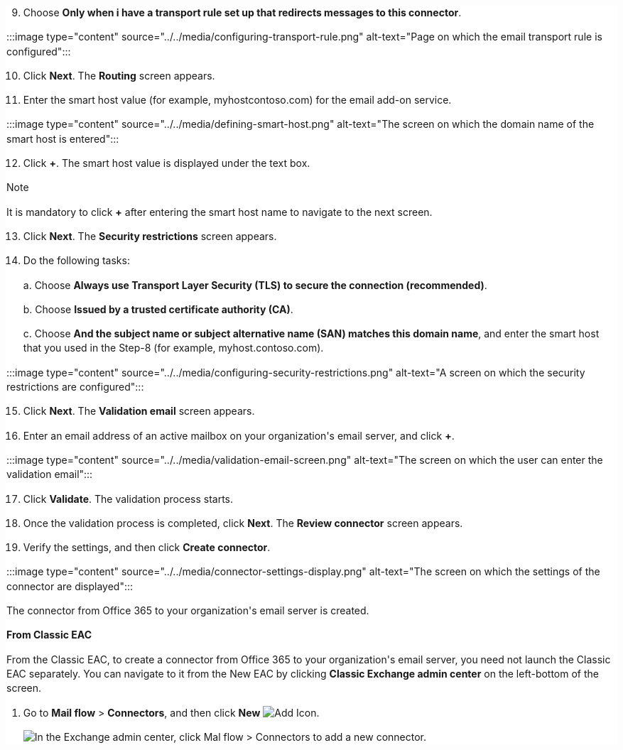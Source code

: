 9. Choose **Only when i have a transport rule set up that redirects messages to this connector**.

:::image type="content" source="../../media/configuring-transport-rule.png" alt-text="Page on which the email transport rule is configured":::

10. Click **Next**. The **Routing** screen appears.

11. Enter the smart host value (for example, myhostcontoso.com) for the email add-on service.

:::image type="content" source="../../media/defining-smart-host.png" alt-text="The screen on which the domain name of the smart host is entered":::

12. Click **+**. The smart host value is displayed under the text box.

> [!NOTE]
> It is mandatory to click **+** after entering the smart host name to navigate to the next screen.
 
13. Click **Next**. The **Security restrictions** screen appears.

14. Do the following tasks:

    a. Choose **Always use Transport Layer Security (TLS) to secure the connection (recommended)**.
    
    b. Choose **Issued by a trusted certificate authority (CA)**.
    
    c. Choose **And the subject name or subject alternative name (SAN) matches this domain name**, and enter the smart host that you used in the Step-8 (for example, myhost.contoso.com).
   
:::image type="content" source="../../media/configuring-security-restrictions.png" alt-text="A screen on which the security restrictions are configured":::

15. Click **Next**. The **Validation email** screen appears.

16. Enter an email address of an active mailbox on your organization's email server, and click **+**. 

:::image type="content" source="../../media/validation-email-screen.png" alt-text="The screen on which the user can enter the validation email":::

17. Click **Validate**. The validation process starts.

18. Once the validation process is completed, click **Next**. The **Review connector** screen appears.

19. Verify the settings, and then click **Create connector**.

:::image type="content" source="../../media/connector-settings-display.png" alt-text="The screen on which the settings of the connector are displayed":::

The connector from Office 365 to your organization's email server is created.

**From Classic EAC**

From the Classic EAC, to create a connector from Office 365 to your organization's email server, you need not launch the Classic EAC separately. You can navigate to it from the New EAC by clicking **Classic Exchange admin center** on the left-bottom of the screen.

1. Go to **Mail flow** \> **Connectors**, and then click **New** ![Add Icon](../../media/ITPro_EAC_AddIcon.gif).

   ![In the Exchange admin center, click Mal flow \> Connectors to add a new connector.](../../media/6806c52b-5e5d-447c-91f7-c5fa4cd8b19d.png)
